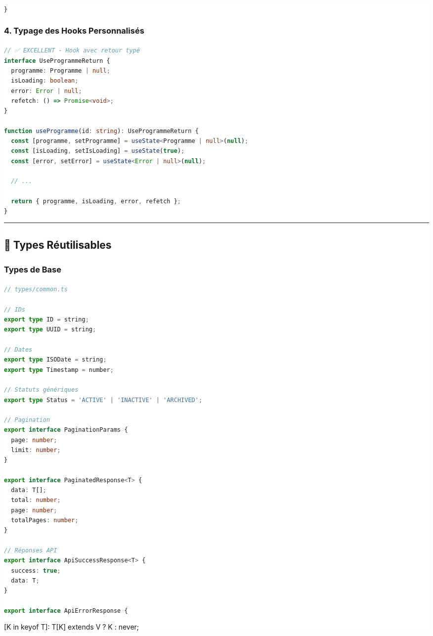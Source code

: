 ```typescript
}
```

### 4. Typage des Hooks Personnalisés
```typescript
// ✅ EXCELLENT - Hook avec retour typé
interface UseProgrammeReturn {
  programme: Programme | null;
  isLoading: boolean;
  error: Error | null;
  refetch: () => Promise<void>;
}

function useProgramme(id: string): UseProgrammeReturn {
  const [programme, setProgramme] = useState<Programme | null>(null);
  const [isLoading, setIsLoading] = useState(true);
  const [error, setError] = useState<Error | null>(null);

  // ...

  return { programme, isLoading, error, refetch };
}
```

---

## 🎨 Types Réutilisables

### Types de Base
```typescript
// types/common.ts

// IDs
export type ID = string;
export type UUID = string;

// Dates
export type ISODate = string;
export type Timestamp = number;

// Statuts génériques
export type Status = 'ACTIVE' | 'INACTIVE' | 'ARCHIVED';

// Pagination
export interface PaginationParams {
  page: number;
  limit: number;
}

export interface PaginatedResponse<T> {
  data: T[];
  total: number;
  page: number;
  totalPages: number;
}

// Réponses API
export interface ApiSuccessResponse<T> {
  success: true;
  data: T;
}

export interface ApiErrorResponse {
```

  [K in keyof T]: T[K] extends V ? K : never;